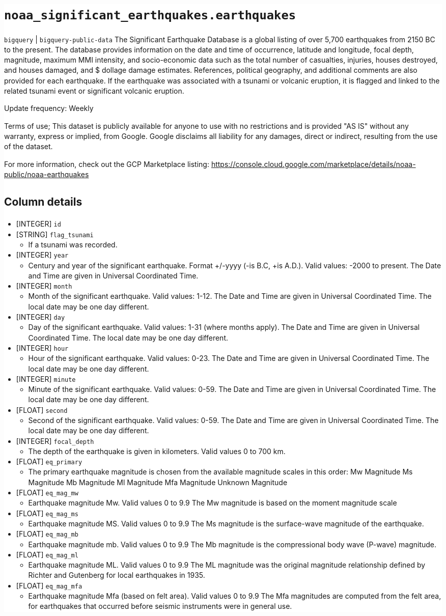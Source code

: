 # `noaa_significant_earthquakes.earthquakes`
`bigquery` | `bigquery-public-data`
The Significant Earthquake Database is a global listing of over 5,700 earthquakes from 2150 BC to the present. The database provides information on the date and time of occurrence, latitude and longitude, focal depth, magnitude, maximum MMI intensity, and socio-economic data such as the total number of casualties, injuries, houses destroyed, and houses damaged, and $ dollage damage estimates. References, political geography, and additional comments are also provided for each earthquake. If the earthquake was associated with a tsunami or volcanic eruption, it is flagged and linked to the related tsunami event or significant volcanic eruption.

Update frequency: Weekly

Terms of use; This dataset is publicly available for anyone to use with no restrictions and is provided "AS IS" without any warranty, express or implied, from Google. Google disclaims all liability for any damages, direct or indirect, resulting from the use of the dataset.


For more information, check out the GCP Marketplace listing: https://console.cloud.google.com/marketplace/details/noaa-public/noaa-earthquakes

## Column details
* [INTEGER]   `id`
* [STRING]    `flag_tsunami`
  - If a tsunami was recorded.
* [INTEGER]   `year`
  - Century and year of the significant earthquake. Format +/-yyyy (-is B.C, +is A.D.). Valid values: -2000 to present. The Date and Time are given in Universal Coordinated Time.
* [INTEGER]   `month`
  - Month of the significant earthquake. Valid values: 1-12. The Date and Time are given in Universal Coordinated Time. The local date may be one day different.
* [INTEGER]   `day`
  - Day of the significant earthquake. Valid values: 1-31 (where months apply). The Date and Time are given in Universal Coordinated Time. The local date may be one day different.
* [INTEGER]   `hour`
  - Hour of the significant earthquake. Valid values: 0-23. The Date and Time are given in Universal Coordinated Time. The local date may be one day different.
* [INTEGER]   `minute`
  - Minute of the significant earthquake. Valid values: 0-59. The Date and Time are given in Universal Coordinated Time. The local date may be one day different.
* [FLOAT]     `second`
  - Second of the significant earthquake. Valid values: 0-59. The Date and Time are given in Universal Coordinated Time. The local date may be one day different.
* [INTEGER]   `focal_depth`
  - The depth of the earthquake is given in kilometers. Valid values 0 to 700 km.
* [FLOAT]     `eq_primary`
  - The primary earthquake magnitude is chosen from the available magnitude scales in this order: Mw Magnitude  Ms Magnitude  Mb Magnitude  Ml Magnitude  Mfa Magnitude  Unknown Magnitude
* [FLOAT]     `eq_mag_mw`
  - Earthquake magnitude Mw. Valid values 0 to 9.9 The Mw magnitude is based on the moment magnitude scale
* [FLOAT]     `eq_mag_ms`
  - Earthquake magnitude MS. Valid values 0 to 9.9 The Ms magnitude is the surface-wave magnitude of the earthquake.
* [FLOAT]     `eq_mag_mb`
  - Earthquake magnitude mb. Valid values 0 to 9.9 The Mb magnitude is the compressional body wave (P-wave) magnitude.
* [FLOAT]     `eq_mag_ml`
  - Earthquake magnitude ML. Valid values 0 to 9.9 The ML magnitude was the original magnitude relationship defined by Richter and Gutenberg for local earthquakes in 1935.
* [FLOAT]     `eq_mag_mfa`
  - Earthquake magnitude Mfa (based on felt area). Valid values 0 to 9.9 The Mfa magnitudes are computed from the felt area, for earthquakes that occurred before seismic instruments were in general use.